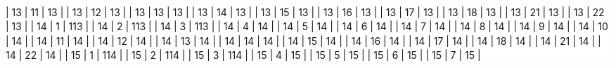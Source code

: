 | 13         | 11         | 13         |
| 13         | 12         | 13         |
| 13         | 13         | 13         |
| 13         | 14         | 13         |
| 13         | 15         | 13         |
| 13         | 16         | 13         |
| 13         | 17         | 13         |
| 13         | 18         | 13         |
| 13         | 21         | 13         |
| 13         | 22         | 13         |
| 14         | 1          | 113        |
| 14         | 2          | 113        |
| 14         | 3          | 113        |
| 14         | 4          | 14         |
| 14         | 5          | 14         |
| 14         | 6          | 14         |
| 14         | 7          | 14         |
| 14         | 8          | 14         |
| 14         | 9          | 14         |
| 14         | 10         | 14         |
| 14         | 11         | 14         |
| 14         | 12         | 14         |
| 14         | 13         | 14         |
| 14         | 14         | 14         |
| 14         | 15         | 14         |
| 14         | 16         | 14         |
| 14         | 17         | 14         |
| 14         | 18         | 14         |
| 14         | 21         | 14         |
| 14         | 22         | 14         |
| 15         | 1          | 114        |
| 15         | 2          | 114        |
| 15         | 3          | 114        |
| 15         | 4          | 15         |
| 15         | 5          | 15         |
| 15         | 6          | 15         |
| 15         | 7          | 15         |